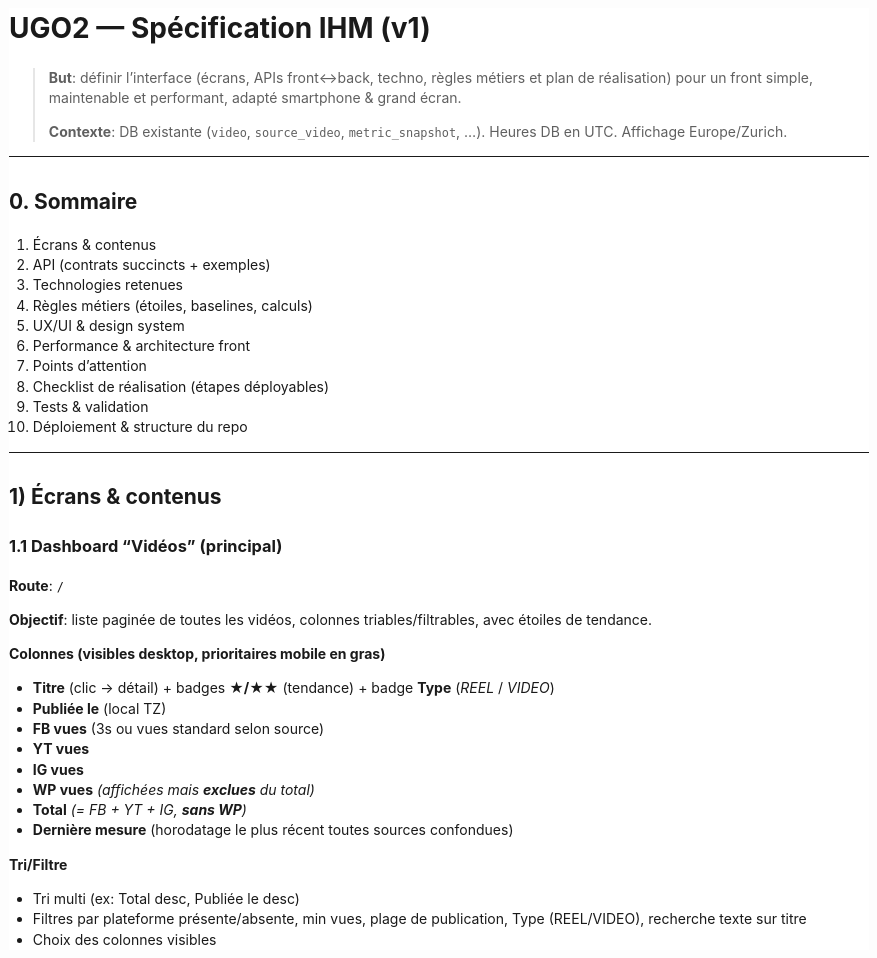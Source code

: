 # UGO2 — Spécification IHM (v1)

> **But**: définir l’interface (écrans, APIs front↔back, techno, règles métiers et plan de réalisation) pour un front simple, maintenable et performant, adapté smartphone & grand écran.
>
> **Contexte**: DB existante (`video`, `source_video`, `metric_snapshot`, …). Heures DB en UTC. Affichage Europe/Zurich.

---

## 0. Sommaire

1. Écrans & contenus
2. API (contrats succincts + exemples)
3. Technologies retenues
4. Règles métiers (étoiles, baselines, calculs)
5. UX/UI & design system
6. Performance & architecture front
7. Points d’attention
8. Checklist de réalisation (étapes déployables)
9. Tests & validation
10. Déploiement & structure du repo

---

## 1) Écrans & contenus

### 1.1 Dashboard “Vidéos” (principal)

**Route**: `/`

**Objectif**: liste paginée de toutes les vidéos, colonnes triables/filtrables, avec étoiles de tendance.

**Colonnes (visibles desktop, prioritaires mobile en gras)**

* **Titre** (clic → détail) + badges **★/★★** (tendance) + badge **Type** (*REEL* / *VIDEO*)
* **Publiée le** (local TZ)
* **FB vues** (3s ou vues standard selon source)
* **YT vues**
* **IG vues**
* **WP vues** *(affichées mais **exclues** du total)*
* **Total** *(= FB + YT + IG, **sans WP**)*
* **Dernière mesure** (horodatage le plus récent toutes sources confondues)

**Tri/Filtre**

* Tri multi (ex: Total desc, Publiée le desc)
* Filtres par plateforme présente/absente, min vues, plage de publication, Type (REEL/VIDEO), recherche texte sur titre
* Choix des colonnes visibles
